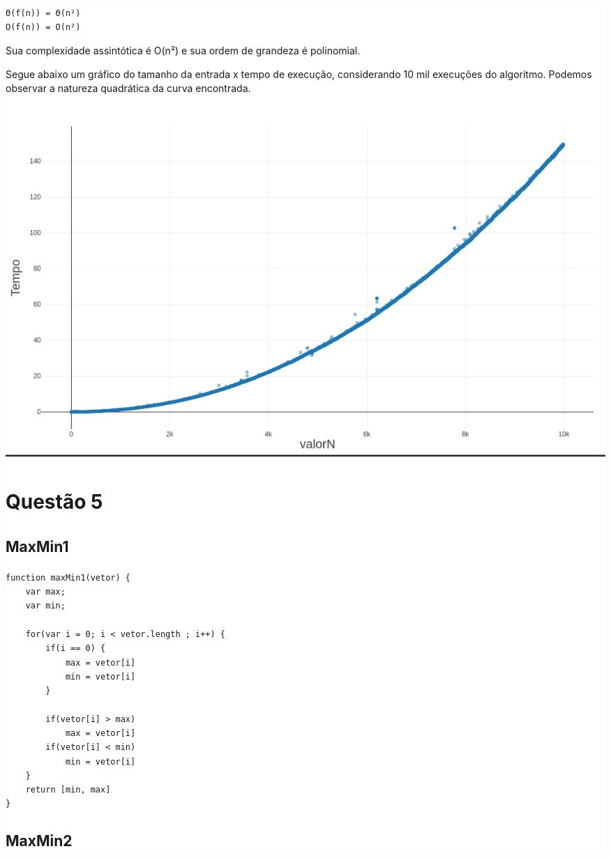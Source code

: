 ```
Θ(f(n)) = Θ(n²)
O(f(n)) = O(n²)

```

Sua complexidade assintótica é O(n²) e sua ordem de grandeza é polinomial.

Segue abaixo um gráfico do tamanho da entrada x tempo de execução, considerando 10 mil execuções do algoritmo. Podemos observar a natureza quadrática da curva encontrada.

![alt text](image.png)

# Questão 5

## MaxMin1
```
function maxMin1(vetor) {
    var max;    
    var min;

    for(var i = 0; i < vetor.length ; i++) {
        if(i == 0) {
            max = vetor[i]
            min = vetor[i]
        }

        if(vetor[i] > max)
            max = vetor[i]
        if(vetor[i] < min)
            min = vetor[i]
    }
    return [min, max]
}

```
## MaxMin2